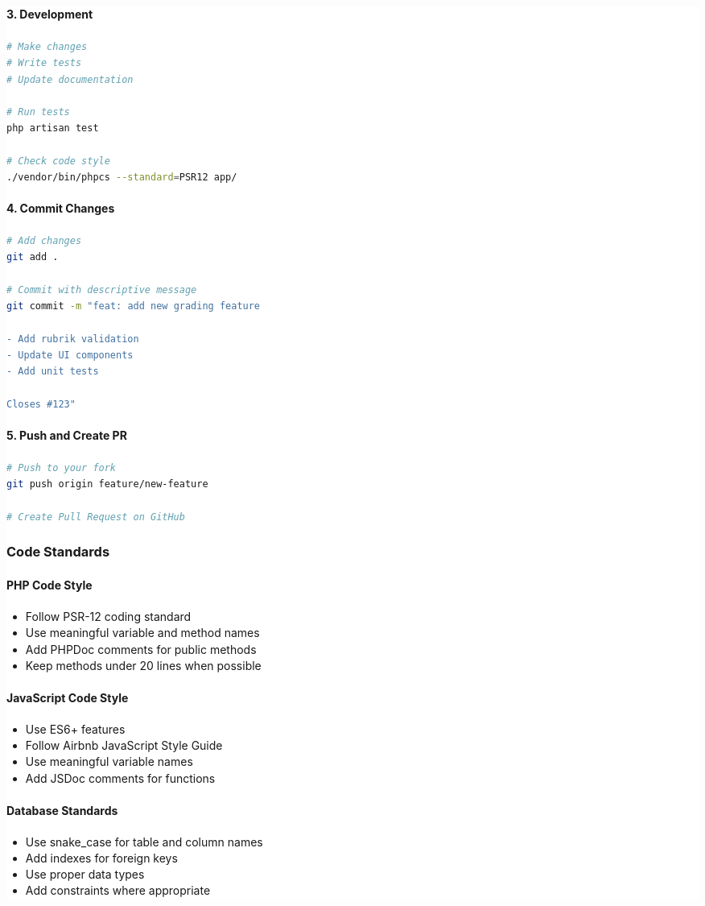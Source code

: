 #### 3. Development
```bash
# Make changes
# Write tests
# Update documentation

# Run tests
php artisan test

# Check code style
./vendor/bin/phpcs --standard=PSR12 app/
```

#### 4. Commit Changes
```bash
# Add changes
git add .

# Commit with descriptive message
git commit -m "feat: add new grading feature

- Add rubrik validation
- Update UI components
- Add unit tests

Closes #123"
```

#### 5. Push and Create PR
```bash
# Push to your fork
git push origin feature/new-feature

# Create Pull Request on GitHub
```

### Code Standards

#### PHP Code Style
- Follow PSR-12 coding standard
- Use meaningful variable and method names
- Add PHPDoc comments for public methods
- Keep methods under 20 lines when possible

#### JavaScript Code Style
- Use ES6+ features
- Follow Airbnb JavaScript Style Guide
- Use meaningful variable names
- Add JSDoc comments for functions

#### Database Standards
- Use snake_case for table and column names
- Add indexes for foreign keys
- Use proper data types
- Add constraints where appropriate
